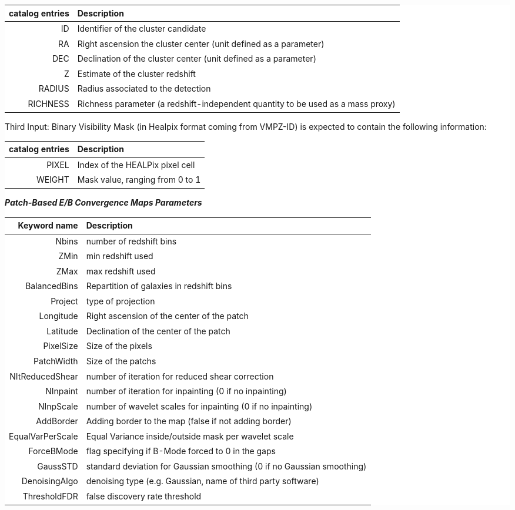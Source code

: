 |**catalog entries**           |                  **Description**                                                | 
| ---------------------------: | :-------------------------------------------------------------------------------| 
|ID                            | Identifier of the cluster candidate                                             | 
|RA                            | Right ascension the cluster center (unit defined as a parameter)                | 
|DEC                           | Declination of the cluster center (unit defined as a parameter)                 |
|Z                             | Estimate of the cluster redshift                                                |
|RADIUS                        | Radius associated to the detection                                              | 
|RICHNESS                      | Richness parameter (a redshift-independent quantity to be used as a mass proxy) |

Third Input: Binary Visibility Mask (in Healpix format coming from VMPZ-ID) is expected to contain the following information:

|**catalog entries**           |                  **Description**                                                | 
| ---------------------------: | :-------------------------------------------------------------------------------| 
|PIXEL                         | Index of the HEALPix pixel cell                                                 | 
|WEIGHT                        | Mask value, ranging from 0 to 1                                                 | 

**_Patch-Based E/B Convergence Maps Parameters_**

|  **Keyword name**  | **Description**                                             | 
| -----------------: | :---------------------------------------------------------- | 
|Nbins               | number of redshift bins                                     | 
|ZMin                | min redshift used                                           | 
|ZMax                | max redshift used                                           |
|BalancedBins        | Repartition of galaxies in redshift bins                    |
|Project             | type of projection                                          | 
|Longitude           | Right ascension of the center of the patch                  | 
|Latitude            | Declination of the center of the patch                      | 
|PixelSize           | Size of the pixels                                          |
|PatchWidth          | Size of the patchs                                          | 
|NItReducedShear     | number of iteration for reduced shear correction            |
|NInpaint            | number of iteration for inpainting (0 if no inpainting)     | 
|NInpScale           | number of wavelet scales for inpainting (0 if no inpainting)| 
|AddBorder           | Adding border to the map (false if not adding border)       | 
|EqualVarPerScale    | Equal Variance inside/outside mask per wavelet scale        | 
|ForceBMode          | flag specifying if B-Mode forced to 0 in the gaps           | 
|GaussSTD            | standard deviation for Gaussian smoothing (0 if no Gaussian smoothing)    | 
|DenoisingAlgo       | denoising type (e.g. Gaussian, name of third party software)| 
|ThresholdFDR        | false discovery rate threshold                              | 
